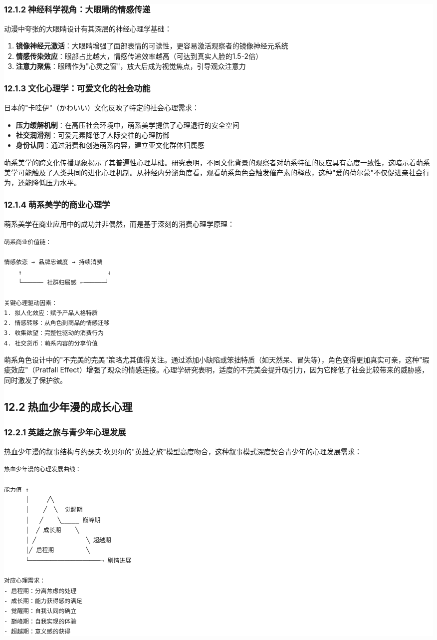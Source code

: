 ### 12.1.2 神经科学视角：大眼睛的情感传递

动漫中夸张的大眼睛设计有其深层的神经心理学基础：

1. **镜像神经元激活**：大眼睛增强了面部表情的可读性，更容易激活观察者的镜像神经元系统
2. **情感传染效应**：眼部占比越大，情感传递效率越高（可达到真实人脸的1.5-2倍）
3. **注意力聚焦**：眼睛作为"心灵之窗"，放大后成为视觉焦点，引导观众注意力

### 12.1.3 文化心理学：可爱文化的社会功能

日本的"卡哇伊"（かわいい）文化反映了特定的社会心理需求：

- **压力缓解机制**：在高压社会环境中，萌系美学提供了心理退行的安全空间
- **社交润滑剂**：可爱元素降低了人际交往的心理防御
- **身份认同**：通过消费和创造萌系内容，建立亚文化群体归属感

萌系美学的跨文化传播现象揭示了其普遍性心理基础。研究表明，不同文化背景的观察者对萌系特征的反应具有高度一致性，这暗示着萌系美学可能触及了人类共同的进化心理机制。从神经内分泌角度看，观看萌系角色会触发催产素的释放，这种"爱的荷尔蒙"不仅促进亲社会行为，还能降低压力水平。

### 12.1.4 萌系美学的商业心理学

萌系美学在商业应用中的成功并非偶然，而是基于深刻的消费心理学原理：

```
萌系商业价值链：

情感依恋 → 品牌忠诚度 → 持续消费
    ↑                        ↓
    └────── 社群归属感 ←──────┘

关键心理驱动因素：
1. 拟人化效应：赋予产品人格特质
2. 情感转移：从角色到商品的情感迁移
3. 收集欲望：完整性驱动的消费行为
4. 社交货币：萌系内容的分享价值
```

萌系角色设计中的"不完美的完美"策略尤其值得关注。通过添加小缺陷或笨拙特质（如天然呆、冒失等），角色变得更加真实可亲，这种"瑕疵效应"（Pratfall Effect）增强了观众的情感连接。心理学研究表明，适度的不完美会提升吸引力，因为它降低了社会比较带来的威胁感，同时激发了保护欲。

## 12.2 热血少年漫的成长心理

### 12.2.1 英雄之旅与青少年心理发展

热血少年漫的叙事结构与约瑟夫·坎贝尔的"英雄之旅"模型高度吻合，这种叙事模式深度契合青少年的心理发展需求：

```
热血少年漫的心理发展曲线：

能力值 ↑
      │     ╱╲
      │    ╱  ╲  觉醒期
      │   ╱    ╲_____ 巅峰期
      │  ╱ 成长期    ╲
      │ ╱              ╲ 超越期
      │╱ 启程期         ╲
      └────────────────────→ 剧情进展
      
对应心理需求：
- 启程期：分离焦虑的处理
- 成长期：能力获得感的满足
- 觉醒期：自我认同的确立
- 巅峰期：自我实现的体验
- 超越期：意义感的获得
```
